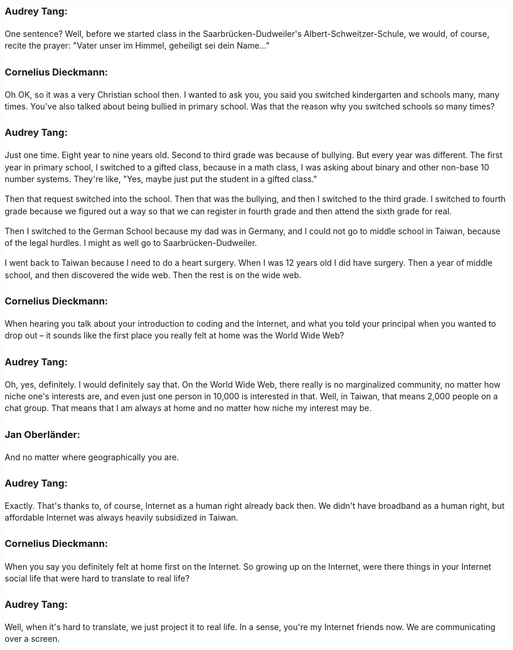 ### Audrey Tang:
One sentence? Well, before we started class in the Saarbrücken-Dudweiler's Albert-Schweitzer-Schule, we would, of course, recite the prayer: "Vater unser im Himmel, geheiligt sei dein Name..."

### Cornelius Dieckmann:
Oh OK, so it was a very Christian school then. I wanted to ask you, you said you switched kindergarten and schools many, many times. You've also talked about being bullied in primary school. Was that the reason why you switched schools so many times?

### Audrey Tang:
Just one time. Eight year to nine years old. Second to third grade was because of bullying. But every year was different. The first year in primary school, I switched to a gifted class, because in a math class, I was asking about binary and other non-base 10 number systems. They're like, "Yes, maybe just put the student in a gifted class."

Then that request switched into the school. Then that was the bullying, and then I switched to the third grade. I switched to fourth grade because we figured out a way so that we can register in fourth grade and then attend the sixth grade for real.

Then I switched to the German School because my dad was in Germany, and I could not go to middle school in Taiwan, because of the legal hurdles. I might as well go to Saarbrücken-Dudweiler.

I went back to Taiwan because I need to do a heart surgery. When I was 12 years old I did have surgery. Then a year of middle school, and then discovered the wide web. Then the rest is on the wide web.

### Cornelius Dieckmann:
When hearing you talk about your introduction to coding and the Internet, and what you told your principal when you wanted to drop out – it sounds like the first place you really felt at home was the World Wide Web?

### Audrey Tang:
Oh, yes, definitely. I would definitely say that. On the World Wide Web, there really is no marginalized community, no matter how niche one's interests are, and even just one person in 10,000 is interested in that. Well, in Taiwan, that means 2,000 people on a chat group. That means that I am always at home and no matter how niche my interest may be.

### Jan Oberländer:
And no matter where geographically you are.

### Audrey Tang:
Exactly. That's thanks to, of course, Internet as a human right already back then. We didn't have broadband as a human right, but affordable Internet was always heavily subsidized in Taiwan.

### Cornelius Dieckmann:
When you say you definitely felt at home first on the Internet. So growing up on the Internet, were there things in your Internet social life that were hard to translate to real life?

### Audrey Tang:
Well, when it's hard to translate, we just project it to real life. In a sense, you're my Internet friends now. We are communicating over a screen.
